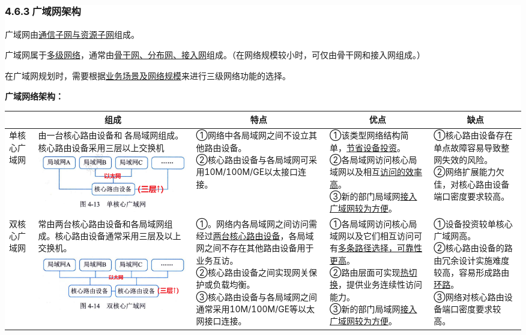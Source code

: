 
### 4.6.3 广域网架构

广域网由<u>通信子网与资源子网</u>组成。

广域网属于<u>多级网络</u>，通常由<u>骨干网、分布网、接入网</u>组成。（在网络规模较小时，可仅由骨干网和接入网组成。）

在广域网规划时，需要根据<u>业务场景及网络规模</u>来进行三级网络功能的选择。

**广域网络架构：**

|                | 组成                                                         | 特点                                                         | 优点                                                         | 缺点                                                         |
| -------------- | ------------------------------------------------------------ | ------------------------------------------------------------ | ------------------------------------------------------------ | ------------------------------------------------------------ |
| 单核心广域网   | 由一台核心路由设备和 各局域网组成。核心路由设备采用三层以上交换机<br />![image-20240818215522475](/image/【技术篇】系统集成工程师/image-20240818215522475.png) | ①网络中各局域网之间不设立其他路由设备。<br />②核心路由设备与各局域网可采用10M/100M/GE以太接口连接。 | ①该类型网络结构简单，<u>节省设备投资</u>。<br />②各局域网访问核心局域网以及相互<u>访问的效率高</u>。<br />③新的部门局域网<u>接入广域网较为方便</u>。 | ①核心路由设备存在单点故障容易导致整网失效的风险。<br />②网络扩展能力欠佳，对核心路由设备端口密度要求较高。 |
| 双核心广域网   | 常由两台核心路由设备和各局域网组成。核心路由设备通常采用三层及以上交换机。<br />![image-20240818220209996](/image/【技术篇】系统集成工程师/image-20240818220209996.png) | ①。网络内各局域网之间访问需经过<u>两台核心路由设备</u>，各局域网之间不存在其他路由设备用于业务互访。<br />②核心路由设备之间实现网关保护或负载均衡。<br />③核心路由设备与各局域网之间通常采用10M/100M/GE等以太网接口连接。 | ①各局域网访问核心局域网以及它们相互访问可有<u>多条路径选择，可靠性更高</u>。<br />②路由层面可实现<u>热切换</u>，提供业务连续性访问能力。<br />③新的部门局域网<u>接入广域网较为方便</u>。 | ①设备投资较单核心广域网高。<br />②核心路由设备的路由冗余设计实施难度较高，容易形成路由<u>环路</u>。<br />③网络对核心路由设备端口密度要求较高。 |
